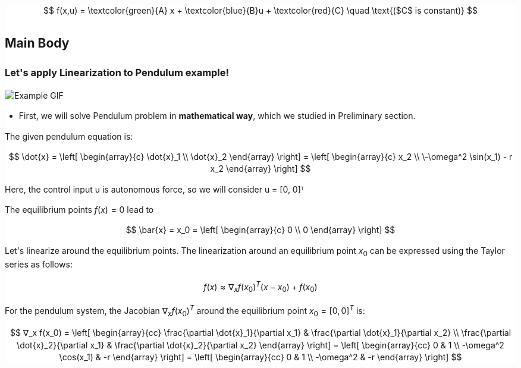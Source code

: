 $$
f(x,u) = \textcolor{green}{A} x + \textcolor{blue}{B}u + \textcolor{red}{C}    \quad \text{($C$ is constant)}
$$

## Main Body

### Let's apply Linearization to Pendulum example!

![Example GIF](https://media.giphy.com/media/v1.Y2lkPTc5MGI3NjExdTgwa2NwaG15b2hremNxbTUzMjZmbm9rbXljZzZ4MDd4ZHZnY2NhdiZlcD12MV9naWZzX3NlYXJjaCZjdD1n/TGJCnaADJBLM22w76L/giphy.gif "Example GIF")

- First, we will solve Pendulum problem in **mathematical way**, which we studied in Preliminary section.

The given pendulum equation is:

$$
\dot{x} = \left[ \begin{array}{c}
\dot{x}_1 \\
\dot{x}_2
\end{array} \right]
 = \left[ \begin{array}{c}
x_2 \\
 \-\omega^2 \sin(x_1) - r x_2
\end{array} \right]
$$

Here, the control input u is autonomous force, so we will consider u = [0, 0]ᵀ

The equilibrium points $f(x) = 0$ lead to 

$$
\bar{x} = x_0 = \left[ \begin{array}{c}
0 \\
0 
\end{array} \right]
$$

Let's linearize around the equilibrium points. The linearization around an equilibrium point $x_0$ can be expressed using the Taylor series as follows:

$$
f(x) ≈ ∇_x f(x_0)^T (x - x_0) + f(x_0)
$$

For the pendulum system, the Jacobian $∇_x f(x_0)^T$ around the equilibrium point $x_0 = [0, 0]^T$ is:

$$
∇_x f(x_0) = \left[ \begin{array}{cc}
\frac{\partial \dot{x}_1}{\partial x_1} & \frac{\partial \dot{x}_1}{\partial x_2} \\
\frac{\partial \dot{x}_2}{\partial x_1} & \frac{\partial \dot{x}_2}{\partial x_2}
\end{array} \right]
 = \left[ \begin{array}{cc}
0 & 1 \\
-\omega^2 \cos(x_1) & -r
\end{array} \right]
 = \left[ \begin{array}{cc}
0 & 1 \\
-\omega^2 & -r
\end{array} \right]
$$

